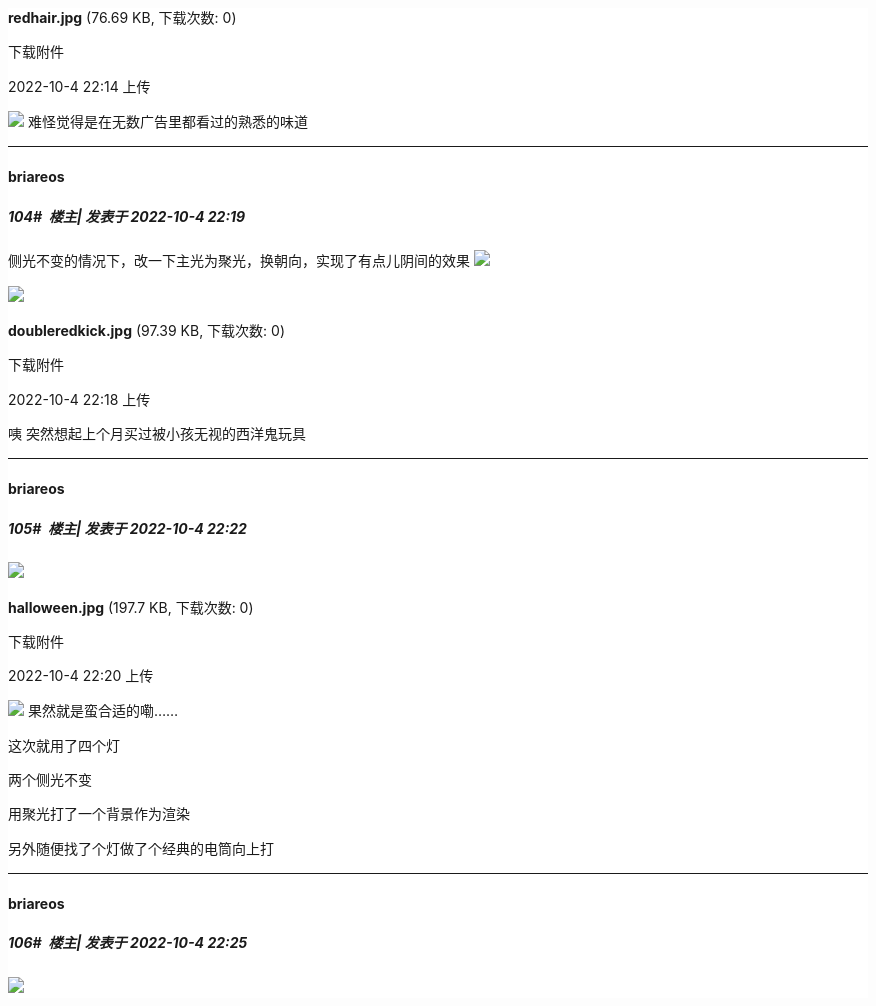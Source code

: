 <strong>redhair.jpg</strong> (76.69 KB, 下载次数: 0)

下载附件

2022-10-4 22:14 上传

<img src="https://static.saraba1st.com/image/smiley/face2017/068.png" referrerpolicy="no-referrer"> 难怪觉得是在无数广告里都看过的熟悉的味道 

*****

####  briareos  
##### 104#         楼主| 发表于 2022-10-4 22:19

侧光不变的情况下，改一下主光为聚光，换朝向，实现了有点儿阴间的效果 <img src="https://static.saraba1st.com/image/smiley/face2017/101.png" referrerpolicy="no-referrer">

<img src="https://img.saraba1st.com/forum/202210/04/221837ig59ywuauzh6x7w6.jpg" referrerpolicy="no-referrer">

<strong>doubleredkick.jpg</strong> (97.39 KB, 下载次数: 0)

下载附件

2022-10-4 22:18 上传

咦 突然想起上个月买过被小孩无视的西洋鬼玩具



*****

####  briareos  
##### 105#         楼主| 发表于 2022-10-4 22:22

<img src="https://img.saraba1st.com/forum/202210/04/222008riyd5j60vez55ui5.jpg" referrerpolicy="no-referrer">

<strong>halloween.jpg</strong> (197.7 KB, 下载次数: 0)

下载附件

2022-10-4 22:20 上传

<img src="https://static.saraba1st.com/image/smiley/face2017/088.png" referrerpolicy="no-referrer"> 果然就是蛮合适的嘞……

这次就用了四个灯

两个侧光不变 

用聚光打了一个背景作为渲染

另外随便找了个灯做了个经典的电筒向上打 

*****

####  briareos  
##### 106#         楼主| 发表于 2022-10-4 22:25

<img src="https://img.saraba1st.com/forum/202210/04/222337lrrs3ny131ys1znl.jpg" referrerpolicy="no-referrer">
